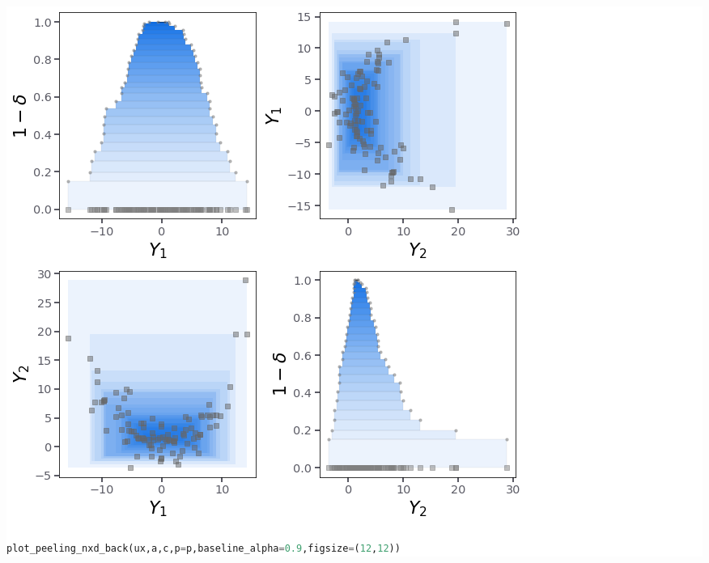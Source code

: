 ![png](docs/figures/output_38_0.png)
    



```python
plot_peeling_nxd_back(ux,a,c,p=p,baseline_alpha=0.9,figsize=(12,12))
```


    